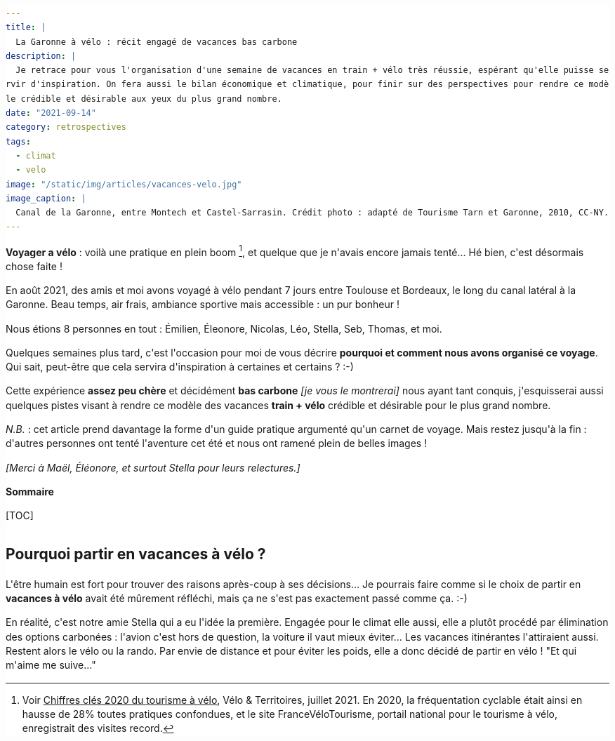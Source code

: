```yaml
---
title: |
  La Garonne à vélo : récit engagé de vacances bas carbone
description: |
  Je retrace pour vous l'organisation d'une semaine de vacances en train + vélo très réussie, espérant qu'elle puisse servir d'inspiration. On fera aussi le bilan économique et climatique, pour finir sur des perspectives pour rendre ce modèle crédible et désirable aux yeux du plus grand nombre.
date: "2021-09-14"
category: retrospectives
tags:
  - climat
  - velo
image: "/static/img/articles/vacances-velo.jpg"
image_caption: |
  Canal de la Garonne, entre Montech et Castel-Sarrasin. Crédit photo : adapté de Tourisme Tarn et Garonne, 2010, CC-NY.
---
```


**Voyager a vélo** : voilà une pratique en plein boom [^0], et quelque que je n'avais encore jamais tenté… Hé bien, c'est désormais chose faite !

[^0]: Voir [Chiffres clés 2020 du tourisme à vélo](https://www.velo-territoires.org/ressources/categorie/publication-reference/?resource-id=19499#resource-chiffres-cles-2020-tourisme-a-velo), Vélo & Territoires, juillet 2021. En 2020, la fréquentation cyclable était ainsi en hausse de 28% toutes pratiques confondues, et le site FranceVéloTourisme, portail national pour le tourisme à vélo, enregistrait des visites record.

En août 2021, des amis et moi avons voyagé à vélo pendant 7 jours entre Toulouse et Bordeaux, le long du canal latéral à la Garonne. Beau temps, air frais, ambiance sportive mais accessible : un pur bonheur !

Nous étions 8 personnes en tout : Émilien, Éleonore, Nicolas, Léo, Stella, Seb, Thomas, et moi.

Quelques semaines plus tard, c'est l'occasion pour moi de vous décrire **pourquoi et comment nous avons organisé ce voyage**. Qui sait, peut-être que cela servira d'inspiration à certaines et certains ? :-)

Cette expérience **assez peu chère** et décidément **bas carbone** _[je vous le montrerai]_ nous ayant tant conquis, j'esquisserai aussi quelques pistes visant à rendre ce modèle des vacances **train + vélo** crédible et désirable pour le plus grand nombre.

_N.B._ : cet article prend davantage la forme d'un guide pratique argumenté qu'un carnet de voyage. Mais restez jusqu'à la fin : d'autres personnes ont tenté l'aventure cet été et nous ont ramené plein de belles images !

_[Merci à Maël, Éléonore, et surtout Stella pour leurs relectures.]_

**Sommaire**

[TOC]

## Pourquoi partir en vacances à vélo ?

L'être humain est fort pour trouver des raisons après-coup à ses décisions… Je pourrais faire comme si le choix de partir en **vacances à vélo** avait été mûrement réfléchi, mais ça ne s'est pas exactement passé comme ça. :-)

En réalité, c'est notre amie Stella qui a eu l'idée la première. Engagée pour le climat elle aussi, elle a plutôt procédé par élimination des options carbonées : l'avion c'est hors de question, la voiture il vaut mieux éviter… Les vacances itinérantes l'attiraient aussi. Restent alors le vélo ou la rando. Par envie de distance et pour éviter les poids, elle a donc décidé de partir en vélo ! "Et qui m'aime me suive…"


[^1]: Pour quelques mots qui rappellent l'importance de ce rapport et de ses conclusions, et des liens pour aller plus loin, voir [Le GIEC et nous](https://standblog.org/blog/post/2021/09/02/Le-GIEC-et-nous), Tristan Nitot, 2 septembre 2021.
[^2]: Voir [Bilan des émissions de gaz à effet de serre du secteur du tourisme en France](https://librairie.ademe.fr/changement-climatique-et-energie/4688-bilan-des-emissions-de-gaz-a-effet-de-serre-du-secteur-du-tourisme-en-france.html), ADEME et Carbone 4, avril 2021.
[0]: https://bonpote.com/pourquoi-arreter-lavion-ne-devrait-plus-etre-un-debat/
[^3]: Source : [Base carbone](https://www.bilans-ges.ademe.fr/) de l'ADEME.
[^4]: _Ibid_. Plus précisément, l'impact à l'usage retenu par l'ADEME est de 0 gCO2e/km pour le vélo classique et 2 gCO2e/km pour le VAE. La différence provenant de l'usage d'électricité dans le cas du VAE. Pour le vélo classique, seul l'alimentation du cycliste intervient, mais le surplus dû à l'effort est négligeable lors d'une pratique de loisir. En analyse de cycle de vie (ACV), on trouve le chiffre de 5 gCO2e/km pour le vélo classique (Fédération cycliste européenne, 2011, étude dont je n'ai néanmoins trouvé que des citations sur le web) et 11 gCO2e/km pour le VAE (Base carbone).
[^5]: À ce sujet, vous pouvez consulter l'excellent [dossier vélo en 5 parties](https://bonpote.com/le-velo-est-le-futur-de-nos-mobilites-1-5/) publié Guillaume Martin sur le site BonPote. _[Lui aussi avait démarré par des vacances à vélo… Peut-être finirai-je aussi militant pro-vélo très bientôt — ou le suis-je déjà ? ;-)]_
[^6]: Le budget moyen par foyer s'élevait ainsi en 2019 à environ 2200 €, soit 730 € ou 550 € par personne pour un foyer de 3 ou 4 personnes respectivement. Voir [Baromètre des vacances d'été 2019](https://www.europ-assistance.fr/fr/partenaires/media-room/publications/barometre-des-vacances-ete-europ-assistance-ipsos-2019), étude Ipsos menée pour Europ Assistance, juin 2019.
[^7]: Voir à ce sujet [Vacances pour tous : une utopie qui s'éloigne](https://www.monde-diplomatique.fr/2021/07/CLASTRES/63298), _Le Monde Diplomatique_, juillet 2021 ; ou encore [Fais ta valise !](https://www.alternatives-economiques.fr/fais-valise/00089977), Alternatives Economiques, Hors-Série N°02 "Oblik", août 2019.
[^8]: Voir [Les français et les vacances : quelles inégalités ?](https://www.jean-jaures.org/publication/les-francais-et-les-vacances-quelles-inegalites/), sondage IFOP pour l'UNAT et la Fondation Jean-Jaurès, juillet 2019.
[^9]: Ces 3 étapes correspondent aux rudiments de la méthodologie Bilan Carbone®, qui est gérée en France par l'Association Bilan Carbone. L'utiliser officiellement dans un cadre professionnel requiert une certification, mais rien n'empêche tout un chacun de s'en approprier les grandes lignes, bien au contraire !
[^10]: L'échéance de cet objectif est quelque peu fluctuant, mais l'ordre de grandeur est le bon. En France, cet objectif est d'ailleurs inscrit dans la loi : voir p.53, [Stratégie Nationale Bas Carbone](https://www.ecologie.gouv.fr/strategie-nationale-bas-carbone-snbc), révisée en mars 2020, Ministère de la Transition Écologique. Pour en savoir plus sur cette histoire d'empreinte carbone, voir [Comment calculer son empreinte carbone ?](https://bonpote.com/comment-calculer-son-empreinte-carbone/), BonPote, septembre 2020.
[^11]: En page 34 de l'enquête [Le cœur des français](https://harris-interactive.fr/opinion_polls/le-coeur-des-francais/), publiée en août Harris Interactive pour Challenges, on lit que 84% des répondants jugent en effet le changement climatique comme un sujet inquiétant, à égalité avec "l'avenir de vos enfants". Dans ce cadre, 74% des sondés se disent prêts à moins prendre l'avion pour partir en vacances, et 69% à moins utiliser la voiture pour les déplacements. Merci à Tristan Nitot et son [vrac du vendredi 10 septembre 2021](https://standblog.org/blog/post/2021/09/10/En-vrac-du-vendredi) pour la découverte.
[^12]: Voir [Les fonctions sociales des vacances](https://www.alternatives-economiques.fr/fonctions-sociales-vacances/00099845), Alternatives Economiques, juillet 2021.
[^13]: La recherche de "dépaysement" ou de "réenchantement du quotidien" reste en effet très importante dans la pratique des vacances d'été. Voir [L'enchantement du monde touristique](https://www.cairn.info/revue-actes-de-la-recherche-en-sciences-sociales-2007-5-page-4.htm), Bertrand Réau et Franck Poupeau, 2007.
[^14]: Voir [Décryptage de la loi climat : des promesses non tenues et une occasion manquée de faire émerger un texte historique](https://www.carbone4.com/decryptage-loi-climat), Carbone 4, mars 2021.
[^15]: Pour un peu d'histoire sur les trains et les privatisations, voir ce [fil Twitter](https://nitter.net/BB27000/status/1425371498295009287?s=20) du compte "BB27000".
[^16]: Voir [Le train doit passer la seconde](https://www.alternatives-economiques.fr/train-passer-seconde/00094698), Alternatives Economiques, Hors-Série N°04 "Oblik", janvier 2021.
[^17]: Ce slogan a été employé dans les manifestations de Gilets Jaunes dès 2018 comme antithèse à l'idée que les problématiques écologiques et sociales s'opposeraient naturellement. Au contraire, elles se rejoignent et sont complémentaires. Voir quelques analyses et reportages : [Usbek&Rica](https://usbeketrica.com/fr/article/fin-du-monde-fin-de-mois-meme-combat) (déc 2018), [Attac](https://france.attac.org/se-mobiliser/justice-sociale-et-climatique/article/fin-du-monde-fin-du-mois-meme-combat) (fév 2019), [France Culture](https://www.franceculture.fr/emissions/linvite-des-matins/fin-du-mois-fin-du-monde-meme-combat) (nov 2019), etc.